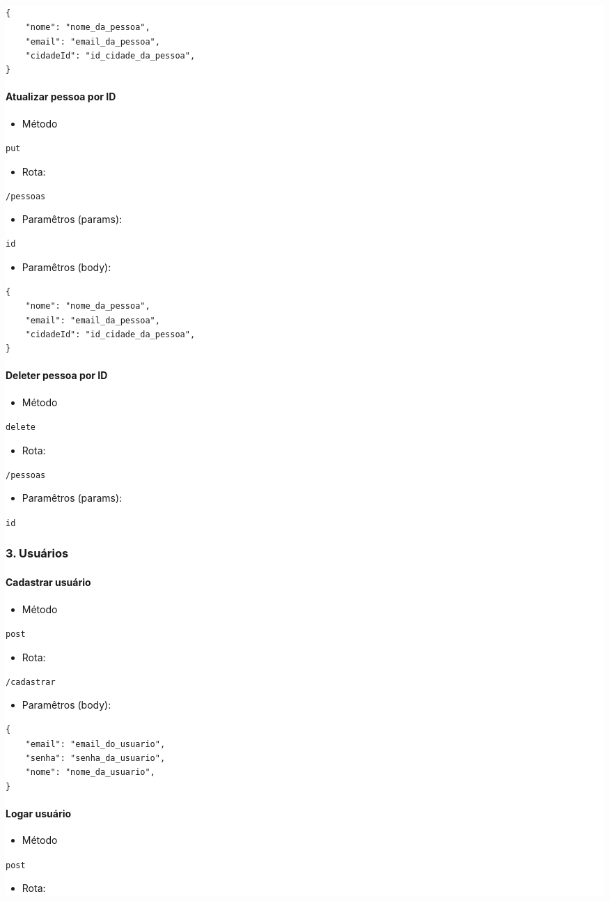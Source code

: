 ```
{
    "nome": "nome_da_pessoa",
    "email": "email_da_pessoa",
    "cidadeId": "id_cidade_da_pessoa",
}
```
#### Atualizar pessoa por ID
- Método
```
put
```
- Rota:
```
/pessoas
```
- Paramêtros (params):
```
id
```
- Paramêtros (body):
```
{
    "nome": "nome_da_pessoa",
    "email": "email_da_pessoa",
    "cidadeId": "id_cidade_da_pessoa",
}
``` 
#### Deleter pessoa por ID
- Método
```
delete
```
- Rota:
```
/pessoas
```
- Paramêtros (params):
```
id
```

### 3. Usuários

#### Cadastrar usuário
- Método
```
post
```
- Rota:
```
/cadastrar
```
- Paramêtros (body):
```
{
    "email": "email_do_usuario",
    "senha": "senha_da_usuario",
    "nome": "nome_da_usuario",
}
```
#### Logar usuário
- Método
```
post
```
- Rota: